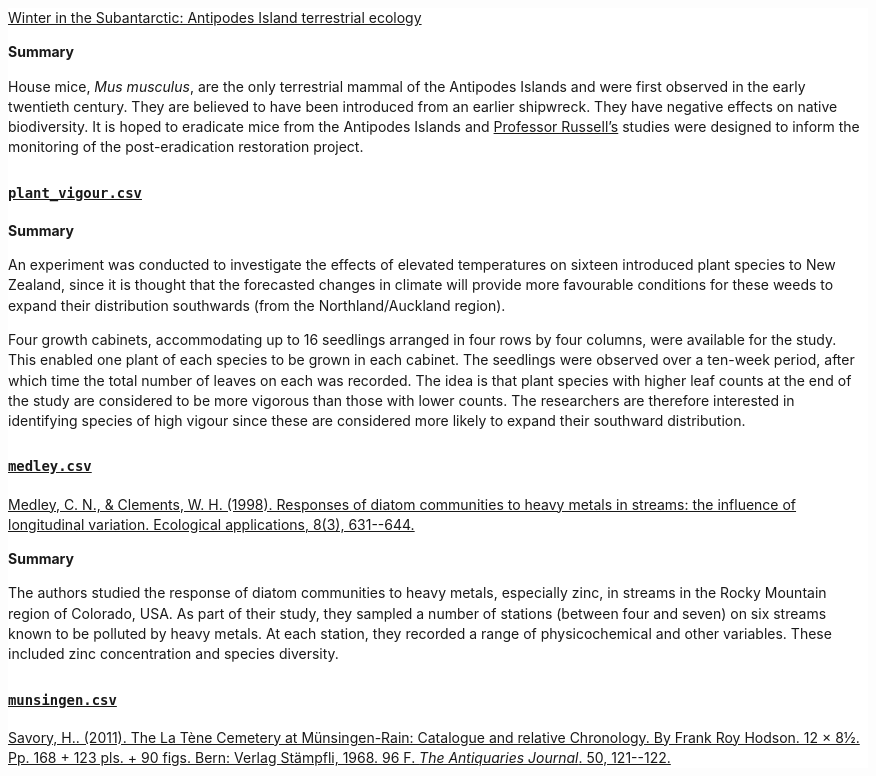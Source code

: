 [Winter in the Subantarctic: Antipodes Island terrestrial ecology](https://youtu.be/gVcqLblOHCM)

**Summary**

House mice, *Mus musculus*, are the only terrestrial mammal of the Antipodes Islands and were first observed in the early
twentieth century. They are believed to have been introduced from an earlier shipwreck. They have negative effects on native biodiversity. It is hoped to eradicate mice from the Antipodes Islands and [Professor Russell’s](https://unidirectory.auckland.ac.nz/profile/j-russell) studies were designed to inform the monitoring of the post-eradication restoration project.

### [`plant_vigour.csv`](https://github.com/STATS-UOA/databunker/blob/master/data/plant_vigour.csv)


**Summary**

An experiment was conducted to investigate the effects of elevated temperatures on sixteen introduced plant species to New Zealand, since it is thought that the forecasted changes in climate will provide more favourable conditions for these weeds
to expand their distribution southwards (from the Northland/Auckland region).

Four growth cabinets, accommodating up to 16 seedlings arranged in four rows by four columns, were available for the study. This enabled one plant of each species to be grown in each cabinet. The seedlings were observed over a ten-week period, after
which time the total number of leaves on each was recorded. The idea is that plant species with higher leaf counts at the end of the study are considered to be more vigorous than those with lower counts. The researchers are therefore interested in
identifying species of high vigour since these are considered more likely to expand their southward distribution.

### [`medley.csv`](https://github.com/STATS-UOA/databunker/blob/master/data/medley.csv)

[Medley, C. N., & Clements, W. H. (1998). Responses of diatom communities to heavy metals in streams: the influence of longitudinal variation. Ecological applications, 8(3), 631--644.](https://esajournals.onlinelibrary.wiley.com/doi/abs/10.1890/1051-0761(1998)008%5B0631:RODCTH%5D2.0.CO%3B2)

**Summary**

The authors studied the response of diatom communities to heavy metals, especially zinc, in streams in the Rocky Mountain region of Colorado, USA. As part of their study, they sampled a number of stations (between four and seven) on six streams known to be polluted by heavy metals. At each station, they recorded a range of physicochemical and other variables. These included zinc concentration and species diversity.

### [`munsingen.csv`](https://github.com/STATS-UOA/databunker/blob/master/data/munsingen.csv)

[Savory, H.. (2011). The La Tène Cemetery at Münsingen-Rain: Catalogue and relative Chronology. By Frank Roy Hodson. 12 × 8½. Pp. 168 + 123 pls. + 90 figs. Bern: Verlag Stämpfli, 1968. 96 F. *The Antiquaries Journal*. 50, 121--122.](https://www.cambridge.org/core/journals/proceedings-of-the-prehistoric-society/article/abs/la-tene-cemetery-at-munsingenrain-catalogue-and-relative-chronology-byfrank-roy-hodson-168pages-28-plates-acta-bernensia-band-v-1968-price-not-stated/D55F9A1B9CD1D1D3938A812FC665AAE8)
